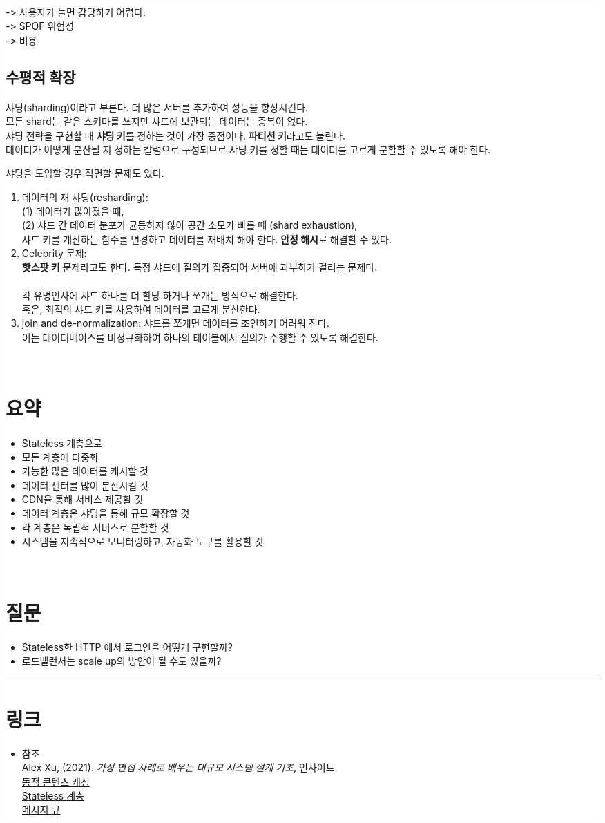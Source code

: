\-> 사용자가 늘면 감당하기 어렵다.  
\-> SPOF 위험성  
\-> 비용

## 수평적 확장

 샤딩(sharding)이라고 부른다. 더 많은 서버를 추가하여 성능을 향상시킨다.  
 모든 shard는 같은 스키마를 쓰지만 샤드에 보관되는 데이터는 중복이 없다.   
 샤딩 전략을 구현할 때 **샤딩 키**를 정하는 것이 가장 중점이다. **파티션 키**라고도 불린다.   
 데이터가 어떻게 분산될 지 정하는 칼럼으로 구성되므로 샤딩 키를 정할 때는 데이터를 고르게 분할할 수 있도록 해야 한다.   
 
 
 샤딩을 도입할 경우 직면할 문제도 있다.
 1. 데이터의 재 샤딩(resharding):
    <br>
     (1) 데이터가 많아졌을 때,
    <br>
     (2) 샤드 간 데이터 분포가 균등하지 않아 공간 소모가 빠를 때 (shard exhaustion),
    <br>
         샤드 키를 계산하는 함수를 변경하고 데이터를 재배치 해야 한다. **안정 해시**로 해결할 수 있다.   
 3. Celebrity 문제:
    <br>
     **핫스팟 키** 문제라고도 한다. 특정 샤드에 질의가 집중되어 서버에 과부하가 걸리는 문제다.
    <br>  
     각 유명인사에 샤드 하나를 더 할당 하거나 쪼개는 방식으로 해결한다.
    <br>
     혹은, 최적의 샤드 키를 사용하여 데이터를 고르게 분산한다.
 5. join and de-normalization: 샤드를 쪼개면 데이터를 조인하기 어려워 진다.   
 							   이는 데이터베이스를 비정규화하여 하나의 테이블에서 질의가 수행할 수 있도록 해결한다.
                               
  
 </br>
 
 # 요약
 
 - Stateless 계층으로   
 - 모든 계층에 다중화   
 - 가능한 많은 데이터를 캐시할 것   
 - 데이터 센터를 많이 분산시킬 것   
 - CDN을 통해 서비스 제공할 것   
 - 데이터 계층은 샤딩을 통해 규모 확장할 것   
 - 각 계층은 독립적 서비스로 분할할 것   
 - 시스템을 지속적으로 모니터링하고, 자동화 도구를 활용할 것

<br>

# 질문
- Stateless한 HTTP 에서 로그인을 어떻게 구현할까?
- 로드밸런서는 scale up의 방안이 될 수도 있을까?


***
# 링크
* 참조
  <br>
  Alex Xu, (2021). _가상 면접 사례로 배우는 대규모 시스템 설계 기초_, 인사이트
  <br>
  [동적 콘텐츠 캐싱](http://aws.amazon.com/cloudfront/dynamic-content/)
  <br>
  [Stateless 계층](https://www.redhat.com/en/topics/cloud-native-apps/stateful-vs-stateles)
  <br>
  [메시지 큐](https://www.ibm.com/kr-ko/topics/message-queues)
  <br>
